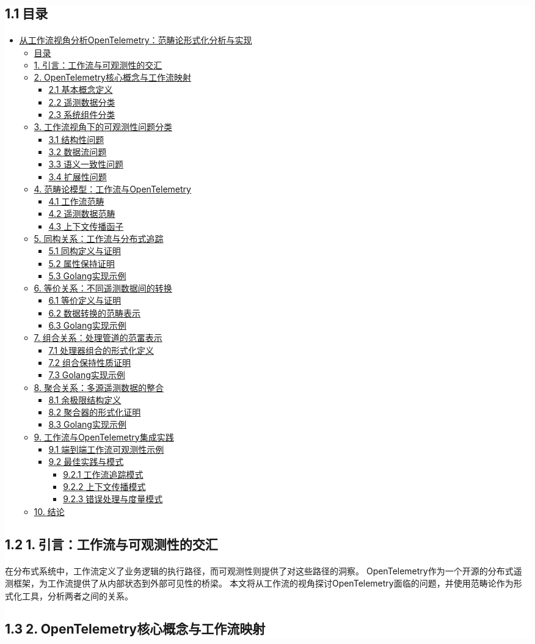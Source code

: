 ## 1.1 目录

- [从工作流视角分析OpenTelemetry：范畴论形式化分析与实现](#从工作流视角分析opentelemetry范畴论形式化分析与实现)
  - [目录](#目录)
  - [1. 引言：工作流与可观测性的交汇](#1-引言工作流与可观测性的交汇)
  - [2. OpenTelemetry核心概念与工作流映射](#2-opentelemetry核心概念与工作流映射)
    - [2.1 基本概念定义](#21-基本概念定义)
    - [2.2 遥测数据分类](#22-遥测数据分类)
    - [2.3 系统组件分类](#23-系统组件分类)
  - [3. 工作流视角下的可观测性问题分类](#3-工作流视角下的可观测性问题分类)
    - [3.1 结构性问题](#31-结构性问题)
    - [3.2 数据流问题](#32-数据流问题)
    - [3.3 语义一致性问题](#33-语义一致性问题)
    - [3.4 扩展性问题](#34-扩展性问题)
  - [4. 范畴论模型：工作流与OpenTelemetry](#4-范畴论模型工作流与opentelemetry)
    - [4.1 工作流范畴](#41-工作流范畴)
    - [4.2 遥测数据范畴](#42-遥测数据范畴)
    - [4.3 上下文传播函子](#43-上下文传播函子)
  - [5. 同构关系：工作流与分布式追踪](#5-同构关系工作流与分布式追踪)
    - [5.1 同构定义与证明](#51-同构定义与证明)
    - [5.2 属性保持证明](#52-属性保持证明)
    - [5.3 Golang实现示例](#53-golang实现示例)
  - [6. 等价关系：不同遥测数据间的转换](#6-等价关系不同遥测数据间的转换)
    - [6.1 等价定义与证明](#61-等价定义与证明)
    - [6.2 数据转换的范畴表示](#62-数据转换的范畴表示)
    - [6.3 Golang实现示例](#63-golang实现示例)
  - [7. 组合关系：处理管道的范畱表示](#7-组合关系处理管道的范畱表示)
    - [7.1 处理器组合的形式化定义](#71-处理器组合的形式化定义)
    - [7.2 组合保持性质证明](#72-组合保持性质证明)
    - [7.3 Golang实现示例](#73-golang实现示例)
  - [8. 聚合关系：多源遥测数据的整合](#8-聚合关系多源遥测数据的整合)
    - [8.1 余极限结构定义](#81-余极限结构定义)
    - [8.2 聚合器的形式化证明](#82-聚合器的形式化证明)
    - [8.3 Golang实现示例](#83-golang实现示例)
  - [9. 工作流与OpenTelemetry集成实践](#9-工作流与opentelemetry集成实践)
    - [9.1 端到端工作流可观测性示例](#91-端到端工作流可观测性示例)
    - [9.2 最佳实践与模式](#92-最佳实践与模式)
      - [9.2.1 工作流追踪模式](#921-工作流追踪模式)
      - [9.2.2 上下文传播模式](#922-上下文传播模式)
      - [9.2.3 错误处理与度量模式](#923-错误处理与度量模式)
  - [10. 结论](#10-结论)

## 1.2 1. 引言：工作流与可观测性的交汇

在分布式系统中，工作流定义了业务逻辑的执行路径，而可观测性则提供了对这些路径的洞察。
OpenTelemetry作为一个开源的分布式遥测框架，为工作流提供了从内部状态到外部可见性的桥梁。
本文将从工作流的视角探讨OpenTelemetry面临的问题，并使用范畴论作为形式化工具，分析两者之间的关系。

## 1.3 2. OpenTelemetry核心概念与工作流映射
